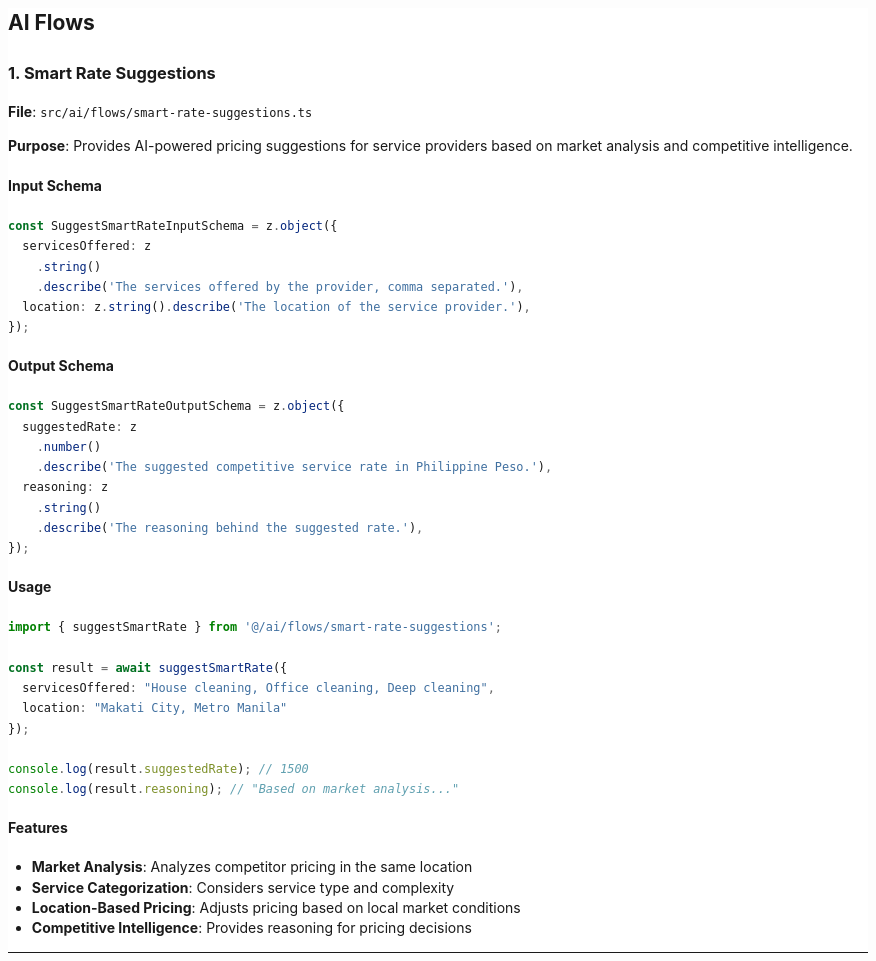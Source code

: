 
## AI Flows

### 1. Smart Rate Suggestions

**File**: `src/ai/flows/smart-rate-suggestions.ts`

**Purpose**: Provides AI-powered pricing suggestions for service providers based on market analysis and competitive intelligence.

#### Input Schema
```typescript
const SuggestSmartRateInputSchema = z.object({
  servicesOffered: z
    .string()
    .describe('The services offered by the provider, comma separated.'),
  location: z.string().describe('The location of the service provider.'),
});
```

#### Output Schema
```typescript
const SuggestSmartRateOutputSchema = z.object({
  suggestedRate: z
    .number()
    .describe('The suggested competitive service rate in Philippine Peso.'),
  reasoning: z
    .string()
    .describe('The reasoning behind the suggested rate.'),
});
```

#### Usage
```typescript
import { suggestSmartRate } from '@/ai/flows/smart-rate-suggestions';

const result = await suggestSmartRate({
  servicesOffered: "House cleaning, Office cleaning, Deep cleaning",
  location: "Makati City, Metro Manila"
});

console.log(result.suggestedRate); // 1500
console.log(result.reasoning); // "Based on market analysis..."
```

#### Features
- **Market Analysis**: Analyzes competitor pricing in the same location
- **Service Categorization**: Considers service type and complexity
- **Location-Based Pricing**: Adjusts pricing based on local market conditions
- **Competitive Intelligence**: Provides reasoning for pricing decisions

---
